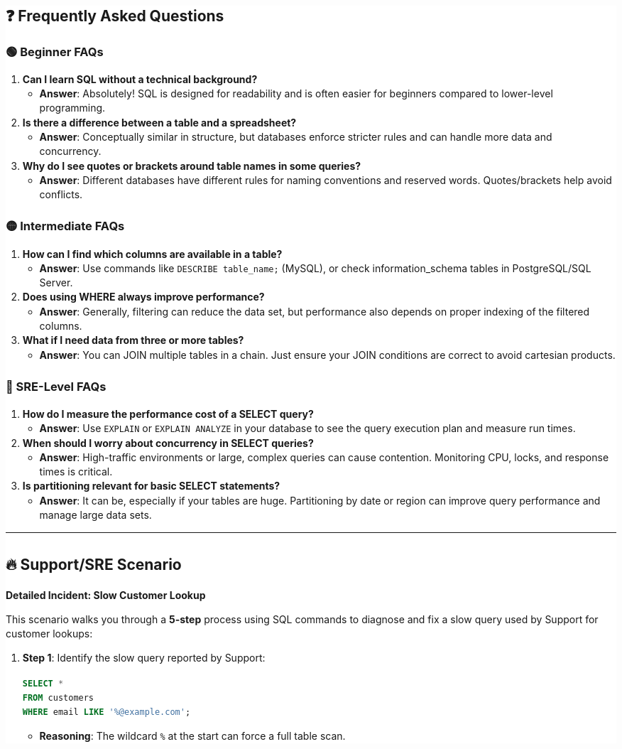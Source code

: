 
## ❓ Frequently Asked Questions

### 🟢 Beginner FAQs
1. **Can I learn SQL without a technical background?**  
   - **Answer**: Absolutely! SQL is designed for readability and is often easier for beginners compared to lower-level programming.  
2. **Is there a difference between a table and a spreadsheet?**  
   - **Answer**: Conceptually similar in structure, but databases enforce stricter rules and can handle more data and concurrency.  
3. **Why do I see quotes or brackets around table names in some queries?**  
   - **Answer**: Different databases have different rules for naming conventions and reserved words. Quotes/brackets help avoid conflicts.

### 🟡 Intermediate FAQs
1. **How can I find which columns are available in a table?**  
   - **Answer**: Use commands like `DESCRIBE table_name;` (MySQL), or check information_schema tables in PostgreSQL/SQL Server.  
2. **Does using WHERE always improve performance?**  
   - **Answer**: Generally, filtering can reduce the data set, but performance also depends on proper indexing of the filtered columns.  
3. **What if I need data from three or more tables?**  
   - **Answer**: You can JOIN multiple tables in a chain. Just ensure your JOIN conditions are correct to avoid cartesian products.

### 🔴 SRE-Level FAQs
1. **How do I measure the performance cost of a SELECT query?**  
   - **Answer**: Use `EXPLAIN` or `EXPLAIN ANALYZE` in your database to see the query execution plan and measure run times.  
2. **When should I worry about concurrency in SELECT queries?**  
   - **Answer**: High-traffic environments or large, complex queries can cause contention. Monitoring CPU, locks, and response times is critical.  
3. **Is partitioning relevant for basic SELECT statements?**  
   - **Answer**: It can be, especially if your tables are huge. Partitioning by date or region can improve query performance and manage large data sets.

---

## 🔥 Support/SRE Scenario

**Detailed Incident: Slow Customer Lookup**

This scenario walks you through a **5-step** process using SQL commands to diagnose and fix a slow query used by Support for customer lookups:

1. **Step 1**: Identify the slow query reported by Support:
   ```sql
   SELECT * 
   FROM customers
   WHERE email LIKE '%@example.com';
   ```
   - **Reasoning**: The wildcard `%` at the start can force a full table scan.
